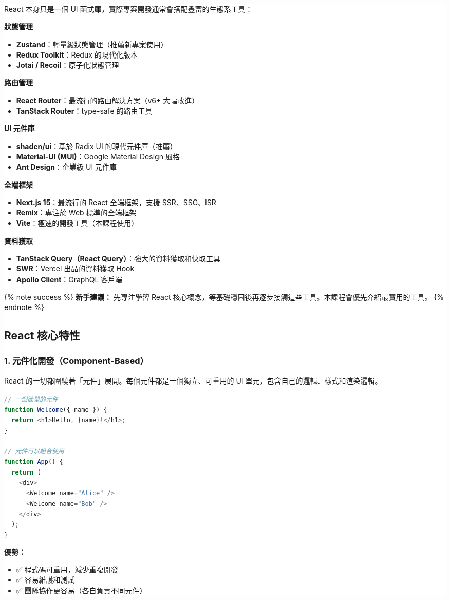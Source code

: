 React 本身只是一個 UI 函式庫，實際專案開發通常會搭配豐富的生態系工具：

**狀態管理**
- **Zustand**：輕量級狀態管理（推薦新專案使用）
- **Redux Toolkit**：Redux 的現代化版本
- **Jotai / Recoil**：原子化狀態管理

**路由管理**
- **React Router**：最流行的路由解決方案（v6+ 大幅改進）
- **TanStack Router**：type-safe 的路由工具

**UI 元件庫**
- **shadcn/ui**：基於 Radix UI 的現代元件庫（推薦）
- **Material-UI (MUI)**：Google Material Design 風格
- **Ant Design**：企業級 UI 元件庫

**全端框架**
- **Next.js 15**：最流行的 React 全端框架，支援 SSR、SSG、ISR
- **Remix**：專注於 Web 標準的全端框架
- **Vite**：極速的開發工具（本課程使用）

**資料獲取**
- **TanStack Query（React Query）**：強大的資料獲取和快取工具
- **SWR**：Vercel 出品的資料獲取 Hook
- **Apollo Client**：GraphQL 客戶端

{% note success %}
**新手建議：**
先專注學習 React 核心概念，等基礎穩固後再逐步接觸這些工具。本課程會優先介紹最實用的工具。
{% endnote %}

## React 核心特性

### 1. 元件化開發（Component-Based）
React 的一切都圍繞著「元件」展開。每個元件都是一個獨立、可重用的 UI 單元，包含自己的邏輯、樣式和渲染邏輯。

```javascript
// 一個簡單的元件
function Welcome({ name }) {
  return <h1>Hello, {name}!</h1>;
}

// 元件可以組合使用
function App() {
  return (
    <div>
      <Welcome name="Alice" />
      <Welcome name="Bob" />
    </div>
  );
}
```

**優勢：**
- ✅ 程式碼可重用，減少重複開發
- ✅ 容易維護和測試
- ✅ 團隊協作更容易（各自負責不同元件）
